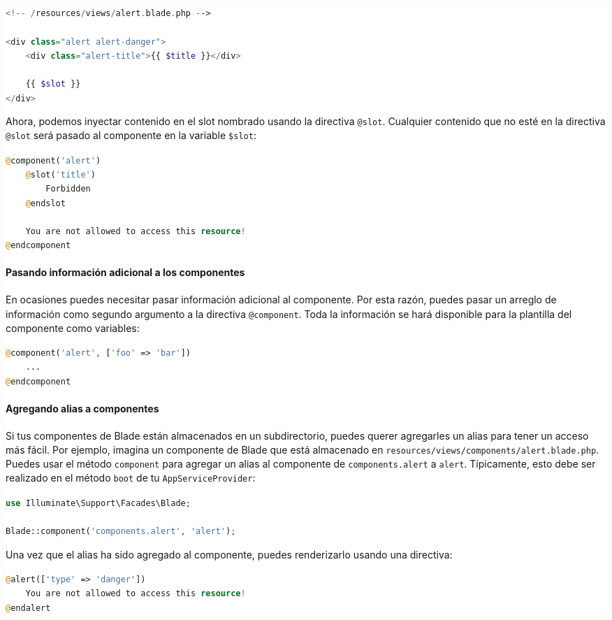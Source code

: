 ```php
<!-- /resources/views/alert.blade.php -->

<div class="alert alert-danger">
    <div class="alert-title">{{ $title }}</div>

    {{ $slot }}
</div>
```

Ahora, podemos inyectar contenido en el slot nombrado usando la directiva `@slot`. Cualquier contenido que no esté en la directiva `@slot` será pasado al componente en la variable `$slot`:

```php
@component('alert')
    @slot('title')
        Forbidden
    @endslot

    You are not allowed to access this resource!
@endcomponent
```

#### Pasando información adicional a los componentes

En ocasiones puedes necesitar pasar información adicional al componente. Por esta razón, puedes pasar un arreglo de información como segundo argumento a la directiva `@component`. Toda la información se hará disponible para la plantilla del componente como variables:

```php
@component('alert', ['foo' => 'bar'])
    ...
@endcomponent
```

#### Agregando alias a componentes

Si tus componentes de Blade están almacenados en un subdirectorio, puedes querer agregarles un alias para tener un acceso más fácil. Por ejemplo, imagina un componente de Blade que está almacenado en `resources/views/components/alert.blade.php`. Puedes usar el método `component` para agregar un alias al componente de `components.alert` a `alert`. Típicamente, esto debe ser realizado en el método `boot` de tu `AppServiceProvider`:

```php
use Illuminate\Support\Facades\Blade;

Blade::component('components.alert', 'alert');
```

Una vez que el alias ha sido agregado al componente, puedes renderizarlo usando una directiva:
	
```php
@alert(['type' => 'danger'])
    You are not allowed to access this resource!
@endalert
```
    